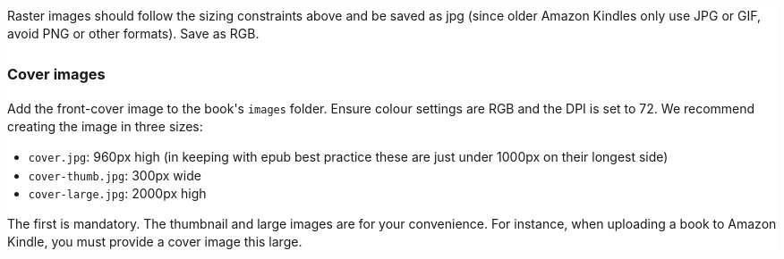 Raster images should follow the sizing constraints above and be saved as jpg (since older Amazon Kindles only use JPG or GIF, avoid PNG or other formats). Save as RGB.

### Cover images

Add the front-cover image to the book's `images` folder. Ensure colour settings are RGB and the DPI is set to 72. We recommend creating the image in three sizes:

*	`cover.jpg`: 960px high (in keeping with epub best practice these are just under 1000px on their longest side)
*	`cover-thumb.jpg`: 300px wide
*	`cover-large.jpg`: 2000px high

The first is mandatory. The thumbnail and large images are for your convenience. For instance, when uploading a book to Amazon Kindle, you must provide a cover image this large.

